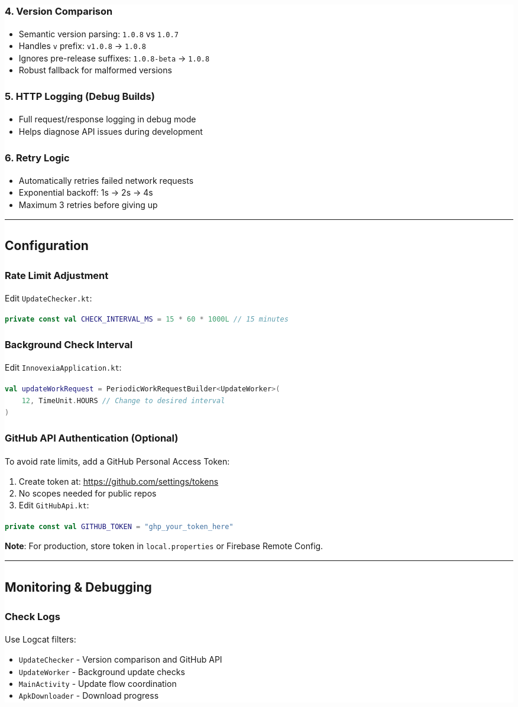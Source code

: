 ### 4. **Version Comparison**
- Semantic version parsing: `1.0.8` vs `1.0.7`
- Handles `v` prefix: `v1.0.8` → `1.0.8`
- Ignores pre-release suffixes: `1.0.8-beta` → `1.0.8`
- Robust fallback for malformed versions

### 5. **HTTP Logging (Debug Builds)**
- Full request/response logging in debug mode
- Helps diagnose API issues during development

### 6. **Retry Logic**
- Automatically retries failed network requests
- Exponential backoff: 1s → 2s → 4s
- Maximum 3 retries before giving up

---

## Configuration

### Rate Limit Adjustment
Edit `UpdateChecker.kt`:
```kotlin
private const val CHECK_INTERVAL_MS = 15 * 60 * 1000L // 15 minutes
```

### Background Check Interval
Edit `InnovexiaApplication.kt`:
```kotlin
val updateWorkRequest = PeriodicWorkRequestBuilder<UpdateWorker>(
    12, TimeUnit.HOURS // Change to desired interval
)
```

### GitHub API Authentication (Optional)
To avoid rate limits, add a GitHub Personal Access Token:

1. Create token at: https://github.com/settings/tokens
2. No scopes needed for public repos
3. Edit `GitHubApi.kt`:
```kotlin
private const val GITHUB_TOKEN = "ghp_your_token_here"
```

**Note**: For production, store token in `local.properties` or Firebase Remote Config.

---

## Monitoring & Debugging

### Check Logs
Use Logcat filters:
- `UpdateChecker` - Version comparison and GitHub API
- `UpdateWorker` - Background update checks
- `MainActivity` - Update flow coordination
- `ApkDownloader` - Download progress
